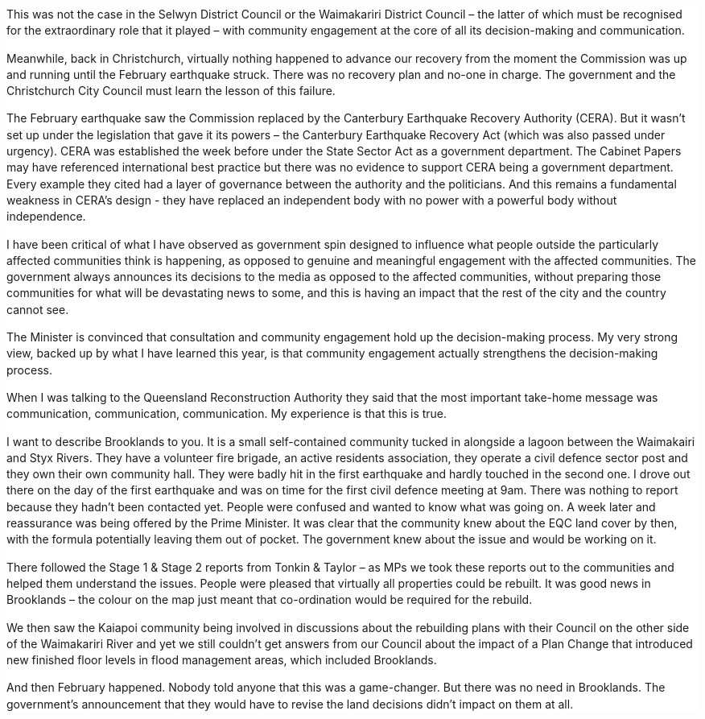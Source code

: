 This was not the case in the Selwyn District Council or the Waimakariri District Council – the latter of which must be recognised for the extraordinary role that it played – with community engagement at the core of all its decision-making and communication.

Meanwhile, back in Christchurch, virtually nothing happened to advance our recovery from the moment the Commission was up and running until the February earthquake struck. There was no recovery plan and no-one in charge. The government and the Christchurch City Council must learn the lesson of this failure.

The February earthquake saw the Commission replaced by the Canterbury Earthquake Recovery Authority (CERA). But it wasn’t set up under the legislation that gave it its powers – the Canterbury Earthquake Recovery Act (which was also passed under urgency). CERA was established the week before under the State Sector Act as a government department. The Cabinet Papers may have referenced international best practice but there was no evidence to support CERA being a government department. Every example they cited had a layer of governance between the authority and the politicians. And this remains a fundamental weakness in CERA’s design - they have replaced an independent body with no power with a powerful body without independence.

I have been critical of what I have observed as government spin designed to influence what people outside the particularly affected communities think is happening, as opposed to genuine and meaningful engagement with the affected communities. The government always announces its decisions to the media as opposed to the affected communities, without preparing those communities for what will be devastating news to some, and this is having an impact that the rest of the city and the country cannot see.

The Minister is convinced that consultation and community engagement hold up the decision-making process. My very strong view, backed up by what I have learned this year, is that community engagement actually strengthens the decision-making process.

When I was talking to the Queensland Reconstruction Authority they said that the most important take-home message was communication, communication, communication. My experience is that this is true.

I want to describe Brooklands to you. It is a small self-contained community tucked in alongside a lagoon between the Waimakairi and Styx Rivers. They have a volunteer fire brigade, an active residents association, they operate a civil defence sector post and they own their own community hall. They were badly hit in the first earthquake and hardly touched in the second one. I drove out there on the day of the first earthquake and was on time for the first civil defence meeting at 9am. There was nothing to report because they hadn’t been contacted yet. People were confused and wanted to know what was going on. A week later and reassurance was being offered by the Prime Minister. It was clear that the community knew about the EQC land cover by then, with the formula potentially leaving them out of pocket. The government knew about the issue and would be working on it.

There followed the Stage 1 & Stage 2 reports from Tonkin & Taylor – as MPs we took these reports out to the communities and helped them understand the issues. People were pleased that virtually all properties could be rebuilt. It was good news in Brooklands – the colour on the map just meant that co-ordination would be required for the rebuild.

We then saw the Kaiapoi community being involved in discussions about the rebuilding plans with their Council on the other side of the Waimakariri River and yet we still couldn’t get answers from our Council about the impact of a Plan Change that introduced new finished floor levels in flood management areas, which included Brooklands.

And then February happened. Nobody told anyone that this was a game-changer. But there was no need in Brooklands. The government’s announcement that they would have to revise the land decisions didn’t impact on them at all.

